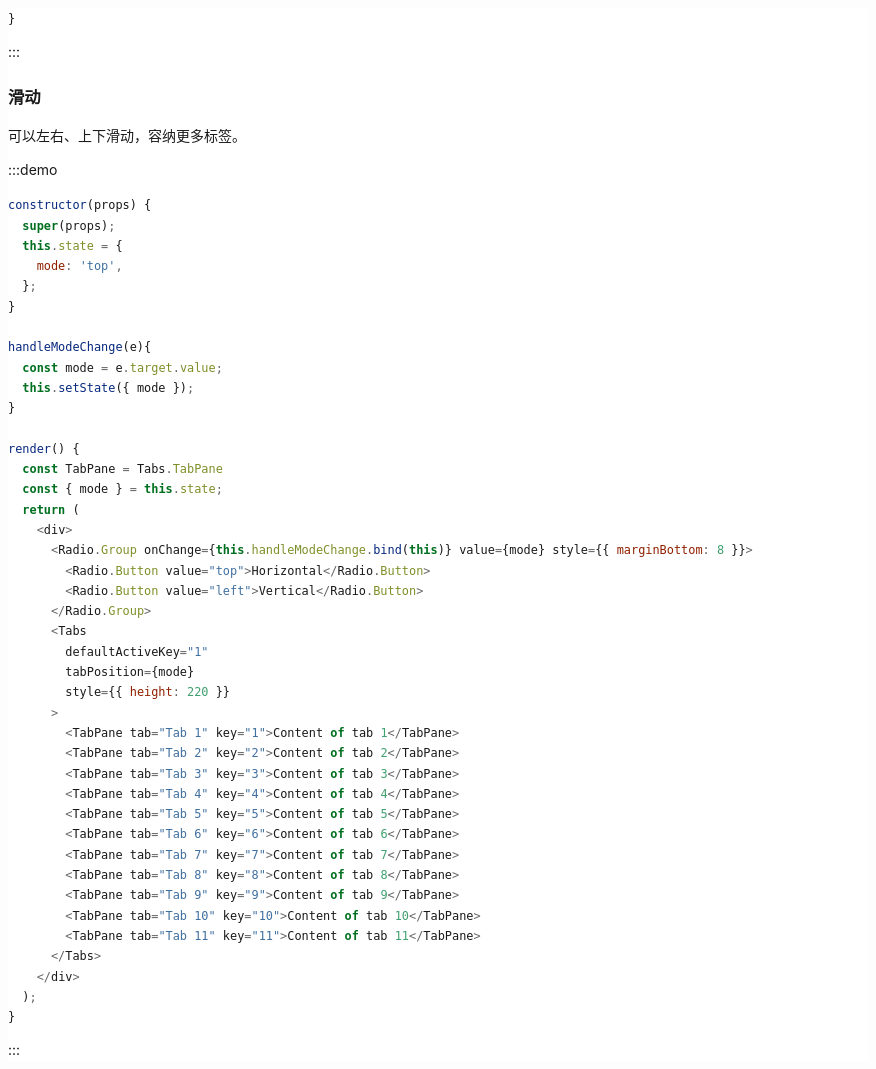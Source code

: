 ```js
}
```
:::


### 滑动
可以左右、上下滑动，容纳更多标签。

:::demo
```js
constructor(props) {
  super(props);
  this.state = {
    mode: 'top',
  };
}

handleModeChange(e){
  const mode = e.target.value;
  this.setState({ mode });
}

render() {
  const TabPane = Tabs.TabPane
  const { mode } = this.state;
  return (
    <div>
      <Radio.Group onChange={this.handleModeChange.bind(this)} value={mode} style={{ marginBottom: 8 }}>
        <Radio.Button value="top">Horizontal</Radio.Button>
        <Radio.Button value="left">Vertical</Radio.Button>
      </Radio.Group>
      <Tabs
        defaultActiveKey="1"
        tabPosition={mode}
        style={{ height: 220 }}
      >
        <TabPane tab="Tab 1" key="1">Content of tab 1</TabPane>
        <TabPane tab="Tab 2" key="2">Content of tab 2</TabPane>
        <TabPane tab="Tab 3" key="3">Content of tab 3</TabPane>
        <TabPane tab="Tab 4" key="4">Content of tab 4</TabPane>
        <TabPane tab="Tab 5" key="5">Content of tab 5</TabPane>
        <TabPane tab="Tab 6" key="6">Content of tab 6</TabPane>
        <TabPane tab="Tab 7" key="7">Content of tab 7</TabPane>
        <TabPane tab="Tab 8" key="8">Content of tab 8</TabPane>
        <TabPane tab="Tab 9" key="9">Content of tab 9</TabPane>
        <TabPane tab="Tab 10" key="10">Content of tab 10</TabPane>
        <TabPane tab="Tab 11" key="11">Content of tab 11</TabPane>
      </Tabs>
    </div>
  );
}
```
:::
